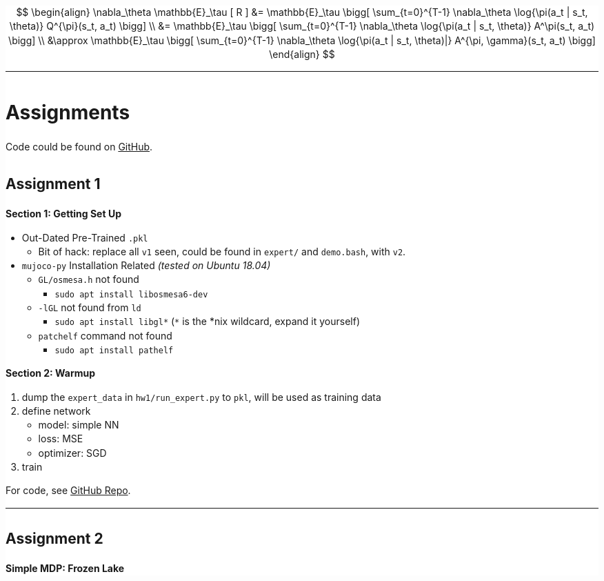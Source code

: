 $$
\begin{align}
\nabla_\theta \mathbb{E}_\tau [ R ]
&= \mathbb{E}_\tau \bigg[ \sum_{t=0}^{T-1} \nabla_\theta \log{\pi(a_t | s_t, \theta)} Q^{\pi}(s_t, a_t) \bigg] \\
&= \mathbb{E}_\tau \bigg[ \sum_{t=0}^{T-1} \nabla_\theta \log{\pi(a_t | s_t, \theta)} A^\pi(s_t, a_t) \bigg] \\
&\approx \mathbb{E}_\tau \bigg[ \sum_{t=0}^{T-1} \nabla_\theta \log{\pi(a_t | s_t, \theta)|} A^{\pi, \gamma}(s_t, a_t) \bigg]
\end{align}
$$



---

# Assignments

Code could be found on [GitHub](https://github.com/smdsbz/CS294-assignment).  

## Assignment 1

**Section 1: Getting Set Up**  

-   Out-Dated Pre-Trained `.pkl`
    -   Bit of hack: replace all `v1` seen, could be found in `expert/` and `demo.bash`, with `v2`.  
-   `mujoco-py` Installation Related *(tested on Ubuntu 18.04)*
    -   `GL/osmesa.h` not found
        -   `sudo apt install libosmesa6-dev`
    -   `-lGL` not found from `ld`
        -   `sudo apt install libgl*` (`*` is the *nix wildcard, expand it yourself)
    -   `patchelf` command not found
        -   `sudo apt install pathelf`

**Section 2: Warmup**  

1.  dump the `expert_data` in `hw1/run_expert.py` to `pkl`, will be used as training data
2.  define network
    -   model: simple NN
    -   loss: MSE
    -   optimizer: SGD
3.  train

For code, see [GitHub Repo](https://github.com/smdsbz/CS294-assignment/blob/master/hw1/WarmUp.ipynb).  

---

## Assignment 2

**Simple MDP: Frozen Lake**  

